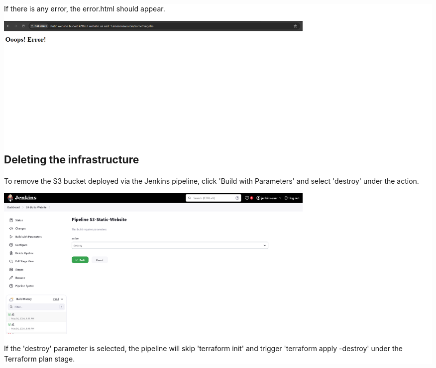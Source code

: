 
If there is any error, the error.html should appear.

<img src="images/18_website_error.png" alt="image" style="width:600px;"/>

## Deleting the infrastructure

To remove the S3 bucket deployed via the Jenkins pipeline, click 'Build with Parameters' and select 'destroy' under the action.

<img src="images/19_jenkins_destroy.png" alt="image" style="width:600px;"/>

If the 'destroy' parameter is selected, the pipeline will skip 'terraform init' and trigger 'terraform apply -destroy' under the Terraform plan stage.
